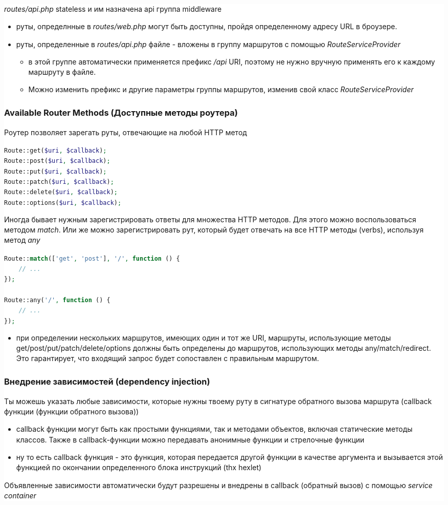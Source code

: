*routes/api.php* stateless и им назначена api группа middleware

* руты, определнные в *routes/web.php* могут быть доступны, пройдя определенному адресу URL в броузере. 

* руты, определенные в *routes/api.php* файле - вложены в группу маршрутов с помощью *RouteServiceProvider*

  * в этой группе автоматически применяется префикс */api* URI, поэтому не нужно вручную применять его к каждому маршруту в файле. 
  
  * Можно изменить префикс и другие параметры группы маршрутов, изменив свой класс *RouteServiceProvider*
  

### Available Router Methods (Доступные методы роутера)

Роутер позволяет зарегать руты, отвечающие на любой HTTP метод

```php
Route::get($uri, $callback);
Route::post($uri, $callback);
Route::put($uri, $callback);
Route::patch($uri, $callback);
Route::delete($uri, $callback);
Route::options($uri, $callback);
```

Иногда бывает нужным зарегистрировать ответы для множества HTTP методов. Для этого можно воспользоваться методом *match*. Или же можно зарегистрировать рут, который будет отвечать на все HTTP методы (verbs), используя метод *any*

```php
Route::match(['get', 'post'], '/', function () {
    // ...
});
 
Route::any('/', function () {
    // ...
});
```

* при определении нескольких маршрутов, имеющих один и тот же URI, маршруты, использующие методы get/post/put/patch/delete/options должны быть определены до маршрутов, использующих методы any/match/redirect. Это гарантирует, что входящий запрос будет сопоставлен с правильным маршрутом. 

### Внедрение зависимостей (dependency injection)

Ты можешь указать любые зависимости, которые нужны твоему руту в сигнатуре обратного вызова маршрута (callback функции (функции обратного вызова))

* callback функции могут быть как простыми функциями, так и методами объектов, включая статические методы классов. Также в callback-функции можно передавать анонимные функции и стрелочные функции

* ну то есть callback функция - это функция, которая передается другой функции в качестве аргумента и вызывается этой функцией по окончании определенного блока инструкций (thx hexlet)

Объявленные зависимости автоматически будут разрешены и внедрены в callback (обратный вызов) с помощью *service container*
